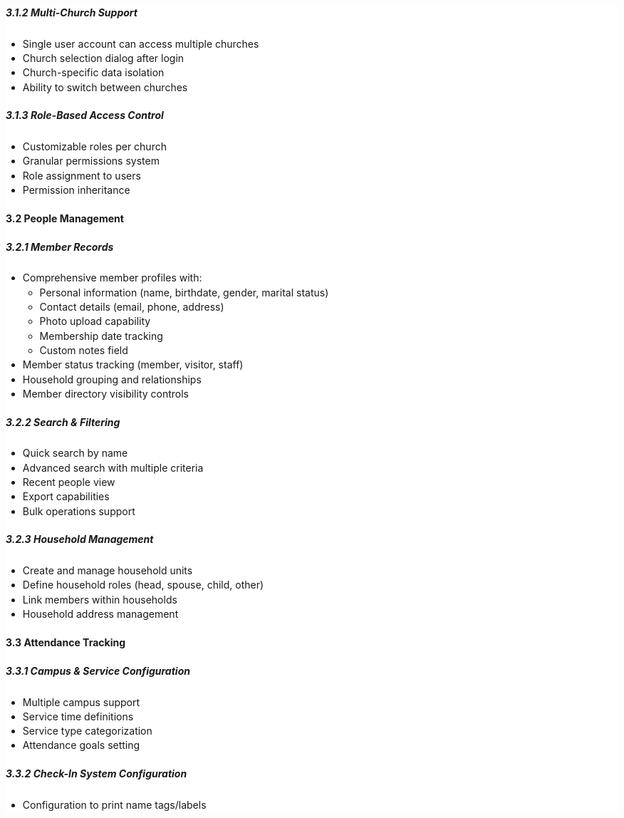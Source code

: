 ##### 3.1.2 Multi-Church Support

- Single user account can access multiple churches
- Church selection dialog after login
- Church-specific data isolation
- Ability to switch between churches

##### 3.1.3 Role-Based Access Control

- Customizable roles per church
- Granular permissions system
- Role assignment to users
- Permission inheritance

#### 3.2 People Management

##### 3.2.1 Member Records

- Comprehensive member profiles with:
  - Personal information (name, birthdate, gender, marital status)
  - Contact details (email, phone, address)
  - Photo upload capability
  - Membership date tracking
  - Custom notes field
- Member status tracking (member, visitor, staff)
- Household grouping and relationships
- Member directory visibility controls

##### 3.2.2 Search & Filtering

- Quick search by name
- Advanced search with multiple criteria
- Recent people view
- Export capabilities
- Bulk operations support

##### 3.2.3 Household Management

- Create and manage household units
- Define household roles (head, spouse, child, other)
- Link members within households
- Household address management

#### 3.3 Attendance Tracking

##### 3.3.1 Campus & Service Configuration

- Multiple campus support
- Service time definitions
- Service type categorization
- Attendance goals setting

##### 3.3.2 Check-In System Configuration

- Configuration to print name tags/labels
